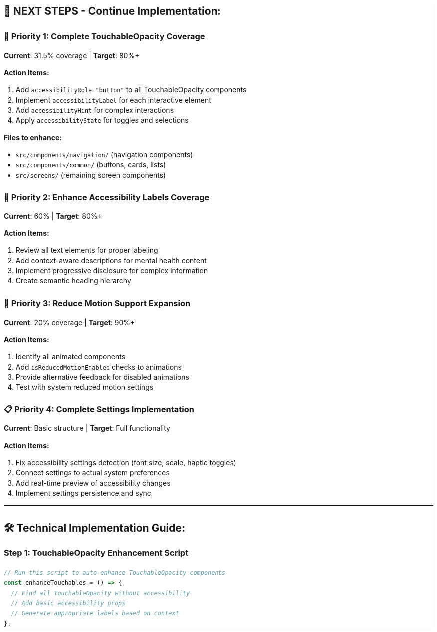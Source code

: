 ## 🔄 **NEXT STEPS - Continue Implementation:**

### 🚀 **Priority 1: Complete TouchableOpacity Coverage**
**Current**: 31.5% coverage | **Target**: 80%+

**Action Items:**
1. Add `accessibilityRole="button"` to all TouchableOpacity components
2. Implement `accessibilityLabel` for each interactive element
3. Add `accessibilityHint` for complex interactions
4. Apply `accessibilityState` for toggles and selections

**Files to enhance:**
- `src/components/navigation/` (navigation components)
- `src/components/common/` (buttons, cards, lists)
- `src/screens/` (remaining screen components)

### 🎯 **Priority 2: Enhance Accessibility Labels Coverage**
**Current**: 60% | **Target**: 80%+

**Action Items:**
1. Review all text elements for proper labeling
2. Add context-aware descriptions for mental health content
3. Implement progressive disclosure for complex information
4. Create semantic heading hierarchy

### 🔧 **Priority 3: Reduce Motion Support Expansion**
**Current**: 20% coverage | **Target**: 90%+

**Action Items:**
1. Identify all animated components
2. Add `isReducedMotionEnabled` checks to animations
3. Provide alternative feedback for disabled animations
4. Test with system reduced motion settings

### 📋 **Priority 4: Complete Settings Implementation**
**Current**: Basic structure | **Target**: Full functionality

**Action Items:**
1. Fix accessibility settings detection (font size, scale, haptic toggles)
2. Connect settings to actual system preferences
3. Add real-time preview of accessibility changes
4. Implement settings persistence and sync

---

## 🛠 **Technical Implementation Guide:**

### **Step 1: TouchableOpacity Enhancement Script**
```javascript
// Run this script to auto-enhance TouchableOpacity components
const enhanceTouchables = () => {
  // Find all TouchableOpacity without accessibility
  // Add basic accessibility props
  // Generate appropriate labels based on context
};
```
